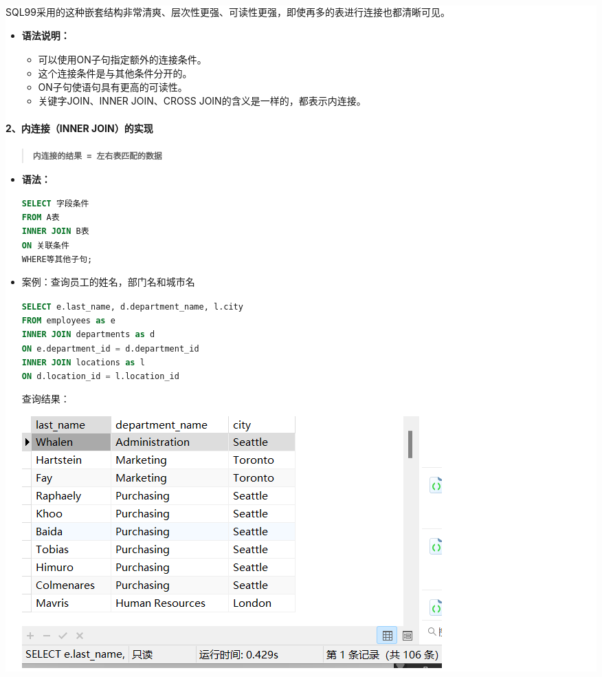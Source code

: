   SQL99采用的这种嵌套结构非常清爽、层次性更强、可读性更强，即使再多的表进行连接也都清晰可见。

* **语法说明：**

  * 可以使用ON子句指定额外的连接条件。
  * 这个连接条件是与其他条件分开的。
  * ON子句使语句具有更高的可读性。
  * 关键字JOIN、INNER JOIN、CROSS JOIN的含义是一样的，都表示内连接。

#### 2、内连接（INNER JOIN）的实现

> **`内连接的结果 = 左右表匹配的数据`**

* **语法：**

  ```sql
  SELECT 字段条件
  FROM A表 
  INNER JOIN B表
  ON 关联条件
  WHERE等其他子句;
  ```

* 案例：查询员工的姓名，部门名和城市名

  ```sql
  SELECT e.last_name, d.department_name, l.city
  FROM employees as e
  INNER JOIN departments as d
  ON e.department_id = d.department_id
  INNER JOIN locations as l
  ON d.location_id = l.location_id
  ```

  查询结果：

  ![image-20240302152532042](.\images\image-20240302152532042.png)

